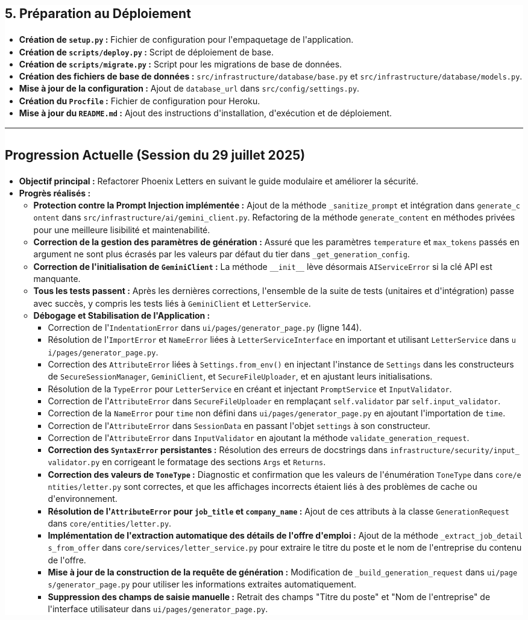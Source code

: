 ## 5. Préparation au Déploiement

*   **Création de `setup.py` :** Fichier de configuration pour l'empaquetage de l'application.
*   **Création de `scripts/deploy.py` :** Script de déploiement de base.
*   **Création de `scripts/migrate.py` :** Script pour les migrations de base de données.
*   **Création des fichiers de base de données :** `src/infrastructure/database/base.py` et `src/infrastructure/database/models.py`.
*   **Mise à jour de la configuration :** Ajout de `database_url` dans `src/config/settings.py`.
*   **Création du `Procfile` :** Fichier de configuration pour Heroku.
*   **Mise à jour du `README.md` :** Ajout des instructions d'installation, d'exécution et de déploiement.

---

## Progression Actuelle (Session du 29 juillet 2025)

*   **Objectif principal :** Refactorer Phoenix Letters en suivant le guide modulaire et améliorer la sécurité.
*   **Progrès réalisés :**
    *   **Protection contre la Prompt Injection implémentée :** Ajout de la méthode `_sanitize_prompt` et intégration dans `generate_content` dans `src/infrastructure/ai/gemini_client.py`. Refactoring de la méthode `generate_content` en méthodes privées pour une meilleure lisibilité et maintenabilité.
    *   **Correction de la gestion des paramètres de génération :** Assuré que les paramètres `temperature` et `max_tokens` passés en argument ne sont plus écrasés par les valeurs par défaut du tier dans `_get_generation_config`.
    *   **Correction de l'initialisation de `GeminiClient` :** La méthode `__init__` lève désormais `AIServiceError` si la clé API est manquante.
    *   **Tous les tests passent :** Après les dernières corrections, l'ensemble de la suite de tests (unitaires et d'intégration) passe avec succès, y compris les tests liés à `GeminiClient` et `LetterService`.
    *   **Débogage et Stabilisation de l'Application :**
        *   Correction de l'`IndentationError` dans `ui/pages/generator_page.py` (ligne 144).
        *   Résolution de l'`ImportError` et `NameError` liées à `LetterServiceInterface` en important et utilisant `LetterService` dans `ui/pages/generator_page.py`.
        *   Correction des `AttributeError` liées à `Settings.from_env()` en injectant l'instance de `Settings` dans les constructeurs de `SecureSessionManager`, `GeminiClient`, et `SecureFileUploader`, et en ajustant leurs initialisations.
        *   Résolution de la `TypeError` pour `LetterService` en créant et injectant `PromptService` et `InputValidator`.
        *   Correction de l'`AttributeError` dans `SecureFileUploader` en remplaçant `self.validator` par `self.input_validator`.
        *   Correction de la `NameError` pour `time` non défini dans `ui/pages/generator_page.py` en ajoutant l'importation de `time`.
        *   Correction de l'`AttributeError` dans `SessionData` en passant l'objet `settings` à son constructeur.
        *   Correction de l'`AttributeError` dans `InputValidator` en ajoutant la méthode `validate_generation_request`.
        *   **Correction des `SyntaxError` persistantes :** Résolution des erreurs de docstrings dans `infrastructure/security/input_validator.py` en corrigeant le formatage des sections `Args` et `Returns`.
        *   **Correction des valeurs de `ToneType` :** Diagnostic et confirmation que les valeurs de l'énumération `ToneType` dans `core/entities/letter.py` sont correctes, et que les affichages incorrects étaient liés à des problèmes de cache ou d'environnement.
        *   **Résolution de l'`AttributeError` pour `job_title` et `company_name` :** Ajout de ces attributs à la classe `GenerationRequest` dans `core/entities/letter.py`.
        *   **Implémentation de l'extraction automatique des détails de l'offre d'emploi :** Ajout de la méthode `_extract_job_details_from_offer` dans `core/services/letter_service.py` pour extraire le titre du poste et le nom de l'entreprise du contenu de l'offre.
        *   **Mise à jour de la construction de la requête de génération :** Modification de `_build_generation_request` dans `ui/pages/generator_page.py` pour utiliser les informations extraites automatiquement.
        *   **Suppression des champs de saisie manuelle :** Retrait des champs "Titre du poste" et "Nom de l'entreprise" de l'interface utilisateur dans `ui/pages/generator_page.py`.